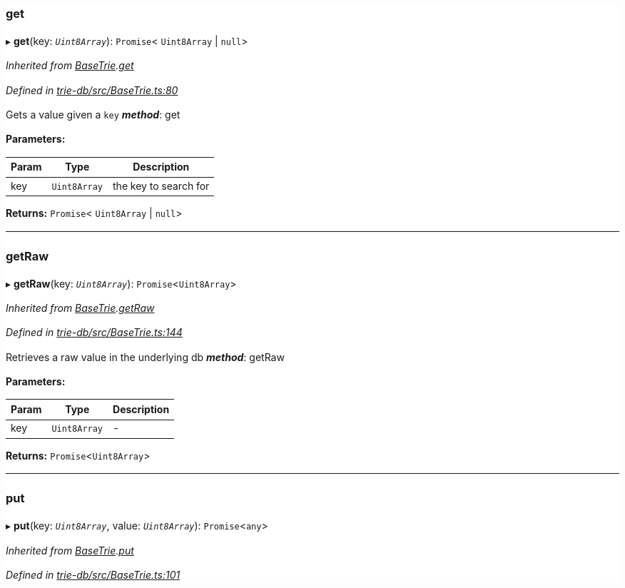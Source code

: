 ###  get

▸ **get**(key: *`Uint8Array`*): `Promise`< `Uint8Array` &#124; `null`>

*Inherited from [BaseTrie](_trie_db_src_basetrie_.basetrie.md).[get](_trie_db_src_basetrie_.basetrie.md#get)*

*Defined in [trie-db/src/BaseTrie.ts:80](https://github.com/polkadot-js/util/blob/7550b44/packages/trie-db/src/BaseTrie.ts#L80)*

Gets a value given a `key`
*__method__*: get

**Parameters:**

| Param | Type | Description |
| ------ | ------ | ------ |
| key | `Uint8Array` |  the key to search for |

**Returns:** `Promise`< `Uint8Array` &#124; `null`>

___
<a id="getraw"></a>

###  getRaw

▸ **getRaw**(key: *`Uint8Array`*): `Promise`<`Uint8Array`>

*Inherited from [BaseTrie](_trie_db_src_basetrie_.basetrie.md).[getRaw](_trie_db_src_basetrie_.basetrie.md#getraw)*

*Defined in [trie-db/src/BaseTrie.ts:144](https://github.com/polkadot-js/util/blob/7550b44/packages/trie-db/src/BaseTrie.ts#L144)*

Retrieves a raw value in the underlying db
*__method__*: getRaw

**Parameters:**

| Param | Type | Description |
| ------ | ------ | ------ |
| key | `Uint8Array` |  - |

**Returns:** `Promise`<`Uint8Array`>

___
<a id="put"></a>

###  put

▸ **put**(key: *`Uint8Array`*, value: *`Uint8Array`*): `Promise`<`any`>

*Inherited from [BaseTrie](_trie_db_src_basetrie_.basetrie.md).[put](_trie_db_src_basetrie_.basetrie.md#put)*

*Defined in [trie-db/src/BaseTrie.ts:101](https://github.com/polkadot-js/util/blob/7550b44/packages/trie-db/src/BaseTrie.ts#L101)*
